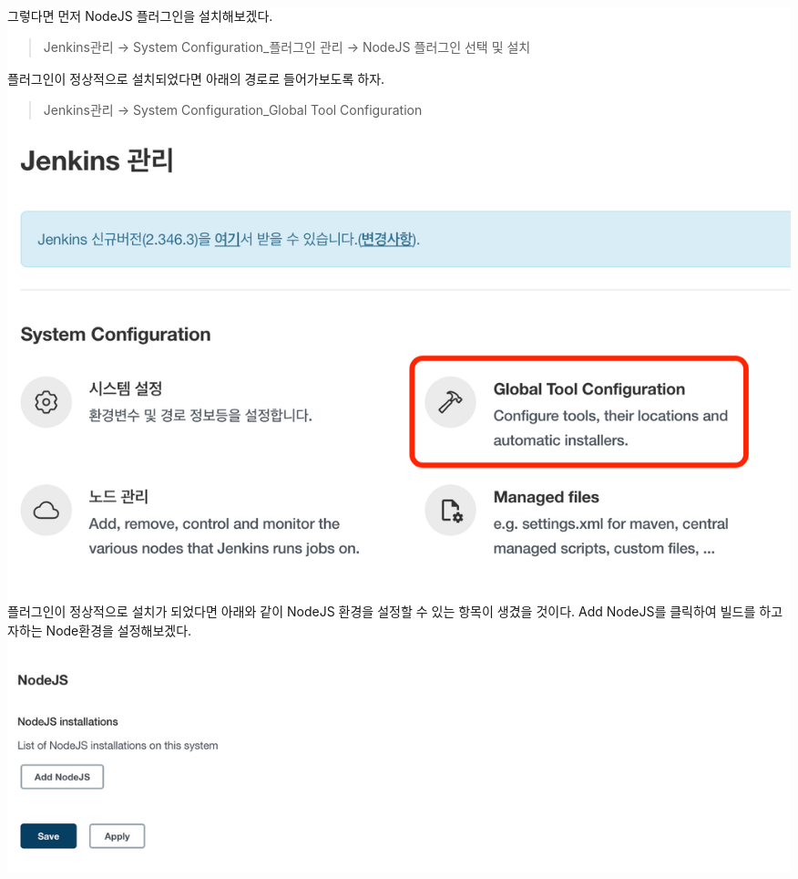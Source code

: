 그렇다면 먼저 NodeJS 플러그인을 설치해보겠다.

> Jenkins관리 → System Configuration_플러그인 관리 → NodeJS 플러그인 선택 및 설치
>

플러그인이 정상적으로 설치되었다면 아래의 경로로 들어가보도록 하자.

> Jenkins관리 → System Configuration_Global Tool Configuration
>

![Untitled](image/20220728-CICD_구축기3/img.png)

플러그인이 정상적으로 설치가 되었다면 아래와 같이 NodeJS 환경을 설정할 수 있는 항목이 생겼을 것이다. Add NodeJS를 클릭하여 빌드를 하고자하는 Node환경을 설정해보겠다.

![Untitled](image/20220728-CICD_구축기3/img_1.png)
